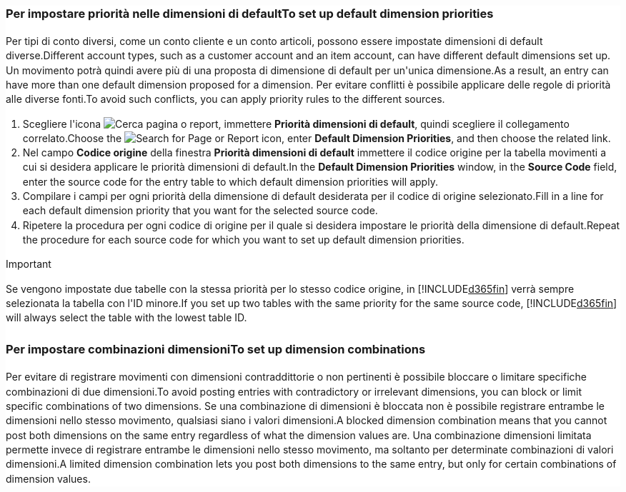 ### <a name="to-set-up-default-dimension-priorities"></a><span data-ttu-id="8e22d-154">Per impostare priorità nelle dimensioni di default</span><span class="sxs-lookup"><span data-stu-id="8e22d-154">To set up default dimension priorities</span></span>  
<span data-ttu-id="8e22d-155">Per tipi di conto diversi, come un conto cliente e un conto articoli, possono essere impostate dimensioni di default diverse.</span><span class="sxs-lookup"><span data-stu-id="8e22d-155">Different account types, such as a customer account and an item account, can have different default dimensions set up.</span></span> <span data-ttu-id="8e22d-156">Un movimento potrà quindi avere più di una proposta di dimensione di default per un'unica dimensione.</span><span class="sxs-lookup"><span data-stu-id="8e22d-156">As a result, an entry can have more than one default dimension proposed for a dimension.</span></span> <span data-ttu-id="8e22d-157">Per evitare conflitti è possibile applicare delle regole di priorità alle diverse fonti.</span><span class="sxs-lookup"><span data-stu-id="8e22d-157">To avoid such conflicts, you can apply priority rules to the different sources.</span></span>  

1.  <span data-ttu-id="8e22d-158">Scegliere l'icona ![Cerca pagina o report](media/ui-search/search_small.png "icona Cerca pagina o report"), immettere **Priorità dimensioni di default**, quindi scegliere il collegamento correlato.</span><span class="sxs-lookup"><span data-stu-id="8e22d-158">Choose the ![Search for Page or Report](media/ui-search/search_small.png "Search for Page or Report icon") icon, enter **Default Dimension Priorities**, and then choose the related link.</span></span>  
2.  <span data-ttu-id="8e22d-159">Nel campo **Codice origine** della finestra **Priorità dimensioni di default** immettere il codice origine per la tabella movimenti a cui si desidera applicare le priorità dimensioni di default.</span><span class="sxs-lookup"><span data-stu-id="8e22d-159">In the **Default Dimension Priorities** window, in the **Source Code** field, enter the source code for the entry table to which default dimension priorities will apply.</span></span>  
3.  <span data-ttu-id="8e22d-160">Compilare i campi per ogni priorità della dimensione di default desiderata per il codice di origine selezionato.</span><span class="sxs-lookup"><span data-stu-id="8e22d-160">Fill in a line for each default dimension priority that you want for the selected source code.</span></span>
4.  <span data-ttu-id="8e22d-161">Ripetere la procedura per ogni codice di origine per il quale si desidera impostare le priorità della dimensione di default.</span><span class="sxs-lookup"><span data-stu-id="8e22d-161">Repeat the procedure for each source code for which you want to set up default dimension priorities.</span></span>  

> [!IMPORTANT]  
>  <span data-ttu-id="8e22d-162">Se vengono impostate due tabelle con la stessa priorità per lo stesso codice origine, in [!INCLUDE[d365fin](includes/d365fin_md.md)] verrà sempre selezionata la tabella con l'ID minore.</span><span class="sxs-lookup"><span data-stu-id="8e22d-162">If you set up two tables with the same priority for the same source code, [!INCLUDE[d365fin](includes/d365fin_md.md)] will always select the table with the lowest table ID.</span></span>  

### <a name="to-set-up-dimension-combinations"></a><span data-ttu-id="8e22d-163">Per impostare combinazioni dimensioni</span><span class="sxs-lookup"><span data-stu-id="8e22d-163">To set up dimension combinations</span></span>  
<span data-ttu-id="8e22d-164">Per evitare di registrare movimenti con dimensioni contraddittorie o non pertinenti è possibile bloccare o limitare specifiche combinazioni di due dimensioni.</span><span class="sxs-lookup"><span data-stu-id="8e22d-164">To avoid posting entries with contradictory or irrelevant dimensions, you can block or limit specific combinations of two dimensions.</span></span> <span data-ttu-id="8e22d-165">Se una combinazione di dimensioni è bloccata non è possibile registrare entrambe le dimensioni nello stesso movimento, qualsiasi siano i valori dimensioni.</span><span class="sxs-lookup"><span data-stu-id="8e22d-165">A blocked dimension combination means that you cannot post both dimensions on the same entry regardless of what the dimension values are.</span></span> <span data-ttu-id="8e22d-166">Una combinazione dimensioni limitata permette invece di registrare entrambe le dimensioni nello stesso movimento, ma soltanto per determinate combinazioni di valori dimensioni.</span><span class="sxs-lookup"><span data-stu-id="8e22d-166">A limited dimension combination lets you post both dimensions to the same entry, but only for certain combinations of dimension values.</span></span>
